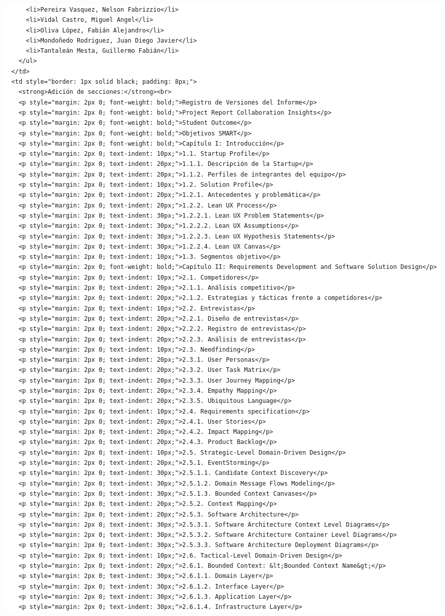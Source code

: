           <li>Pereira Vasquez, Nelson Fabrizzio</li>
          <li>Vidal Castro, Miguel Angel</li>
          <li>Oliva López, Fabián Alejandro</li>
          <li>Mondoñedo Rodriguez, Juan Diego Javier</li>
          <li>Tantaleán Mesta, Guillermo Fabián</li>
        </ul>
      </td>
      <td style="border: 1px solid black; padding: 8px;">
        <strong>Adición de secciones:</strong><br>
        <p style="margin: 2px 0; font-weight: bold;">Registro de Versiones del Informe</p>
        <p style="margin: 2px 0; font-weight: bold;">Project Report Collaboration Insights</p>
        <p style="margin: 2px 0; font-weight: bold;">Student Outcome</p>
        <p style="margin: 2px 0; font-weight: bold;">Objetivos SMART</p>
        <p style="margin: 2px 0; font-weight: bold;">Capítulo I: Introducción</p>
        <p style="margin: 2px 0; text-indent: 10px;">1.1. Startup Profile</p>
        <p style="margin: 2px 0; text-indent: 20px;">1.1.1. Descripción de la Startup</p>
        <p style="margin: 2px 0; text-indent: 20px;">1.1.2. Perfiles de integrantes del equipo</p>
        <p style="margin: 2px 0; text-indent: 10px;">1.2. Solution Profile</p>
        <p style="margin: 2px 0; text-indent: 20px;">1.2.1. Antecedentes y problemática</p>
        <p style="margin: 2px 0; text-indent: 20px;">1.2.2. Lean UX Process</p>
        <p style="margin: 2px 0; text-indent: 30px;">1.2.2.1. Lean UX Problem Statements</p>
        <p style="margin: 2px 0; text-indent: 30px;">1.2.2.2. Lean UX Assumptions</p>
        <p style="margin: 2px 0; text-indent: 30px;">1.2.2.3. Lean UX Hypothesis Statements</p>
        <p style="margin: 2px 0; text-indent: 30px;">1.2.2.4. Lean UX Canvas</p>
        <p style="margin: 2px 0; text-indent: 10px;">1.3. Segmentos objetivo</p>
        <p style="margin: 2px 0; font-weight: bold;">Capítulo II: Requirements Development and Software Solution Design</p>
        <p style="margin: 2px 0; text-indent: 10px;">2.1. Competidores</p>
        <p style="margin: 2px 0; text-indent: 20px;">2.1.1. Análisis competitivo</p>
        <p style="margin: 2px 0; text-indent: 20px;">2.1.2. Estrategias y tácticas frente a competidores</p>
        <p style="margin: 2px 0; text-indent: 10px;">2.2. Entrevistas</p>
        <p style="margin: 2px 0; text-indent: 20px;">2.2.1. Diseño de entrevistas</p>
        <p style="margin: 2px 0; text-indent: 20px;">2.2.2. Registro de entrevistas</p>
        <p style="margin: 2px 0; text-indent: 20px;">2.2.3. Análisis de entrevistas</p>
        <p style="margin: 2px 0; text-indent: 10px;">2.3. Needfinding</p>
        <p style="margin: 2px 0; text-indent: 20px;">2.3.1. User Personas</p>
        <p style="margin: 2px 0; text-indent: 20px;">2.3.2. User Task Matrix</p>
        <p style="margin: 2px 0; text-indent: 20px;">2.3.3. User Journey Mapping</p>
        <p style="margin: 2px 0; text-indent: 20px;">2.3.4. Empathy Mapping</p>
        <p style="margin: 2px 0; text-indent: 20px;">2.3.5. Ubiquitous Language</p>
        <p style="margin: 2px 0; text-indent: 10px;">2.4. Requirements specification</p>
        <p style="margin: 2px 0; text-indent: 20px;">2.4.1. User Stories</p>
        <p style="margin: 2px 0; text-indent: 20px;">2.4.2. Impact Mapping</p>
        <p style="margin: 2px 0; text-indent: 20px;">2.4.3. Product Backlog</p>
        <p style="margin: 2px 0; text-indent: 10px;">2.5. Strategic-Level Domain-Driven Design</p>
        <p style="margin: 2px 0; text-indent: 20px;">2.5.1. EventStorming</p>
        <p style="margin: 2px 0; text-indent: 30px;">2.5.1.1. Candidate Context Discovery</p>
        <p style="margin: 2px 0; text-indent: 30px;">2.5.1.2. Domain Message Flows Modeling</p>
        <p style="margin: 2px 0; text-indent: 30px;">2.5.1.3. Bounded Context Canvases</p>
        <p style="margin: 2px 0; text-indent: 20px;">2.5.2. Context Mapping</p>
        <p style="margin: 2px 0; text-indent: 20px;">2.5.3. Software Architecture</p>
        <p style="margin: 2px 0; text-indent: 30px;">2.5.3.1. Software Architecture Context Level Diagrams</p>
        <p style="margin: 2px 0; text-indent: 30px;">2.5.3.2. Software Architecture Container Level Diagrams</p>
        <p style="margin: 2px 0; text-indent: 30px;">2.5.3.3. Software Architecture Deployment Diagrams</p>
        <p style="margin: 2px 0; text-indent: 10px;">2.6. Tactical-Level Domain-Driven Design</p>
        <p style="margin: 2px 0; text-indent: 20px;">2.6.1. Bounded Context: &lt;Bounded Context Name&gt;</p>
        <p style="margin: 2px 0; text-indent: 30px;">2.6.1.1. Domain Layer</p>
        <p style="margin: 2px 0; text-indent: 30px;">2.6.1.2. Interface Layer</p>
        <p style="margin: 2px 0; text-indent: 30px;">2.6.1.3. Application Layer</p>
        <p style="margin: 2px 0; text-indent: 30px;">2.6.1.4. Infrastructure Layer</p>